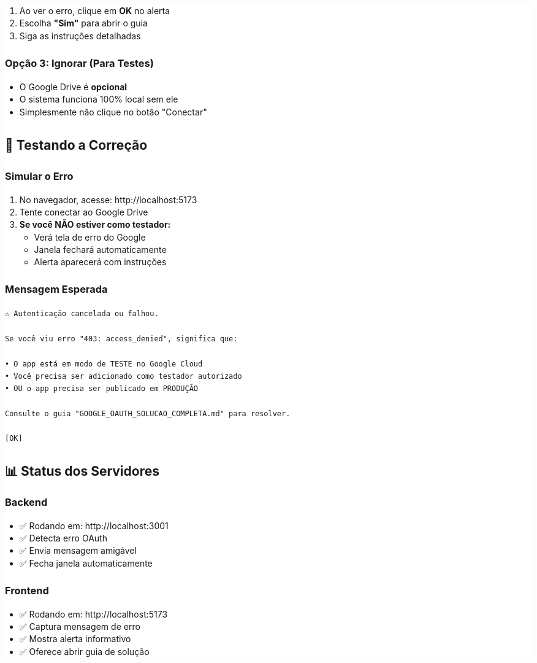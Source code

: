 1. Ao ver o erro, clique em **OK** no alerta
2. Escolha **"Sim"** para abrir o guia
3. Siga as instruções detalhadas

### Opção 3: Ignorar (Para Testes)

- O Google Drive é **opcional**
- O sistema funciona 100% local sem ele
- Simplesmente não clique no botão "Conectar"

## 🧪 Testando a Correção

### Simular o Erro

1. No navegador, acesse: http://localhost:5173
2. Tente conectar ao Google Drive
3. **Se você NÃO estiver como testador:**
   - Verá tela de erro do Google
   - Janela fechará automaticamente
   - Alerta aparecerá com instruções

### Mensagem Esperada

```
⚠️ Autenticação cancelada ou falhou.

Se você viu erro "403: access_denied", significa que:

• O app está em modo de TESTE no Google Cloud
• Você precisa ser adicionado como testador autorizado  
• OU o app precisa ser publicado em PRODUÇÃO

Consulte o guia "GOOGLE_OAUTH_SOLUCAO_COMPLETA.md" para resolver.

[OK]
```

## 📊 Status dos Servidores

### Backend
- ✅ Rodando em: http://localhost:3001
- ✅ Detecta erro OAuth
- ✅ Envia mensagem amigável
- ✅ Fecha janela automaticamente

### Frontend  
- ✅ Rodando em: http://localhost:5173
- ✅ Captura mensagem de erro
- ✅ Mostra alerta informativo
- ✅ Oferece abrir guia de solução
